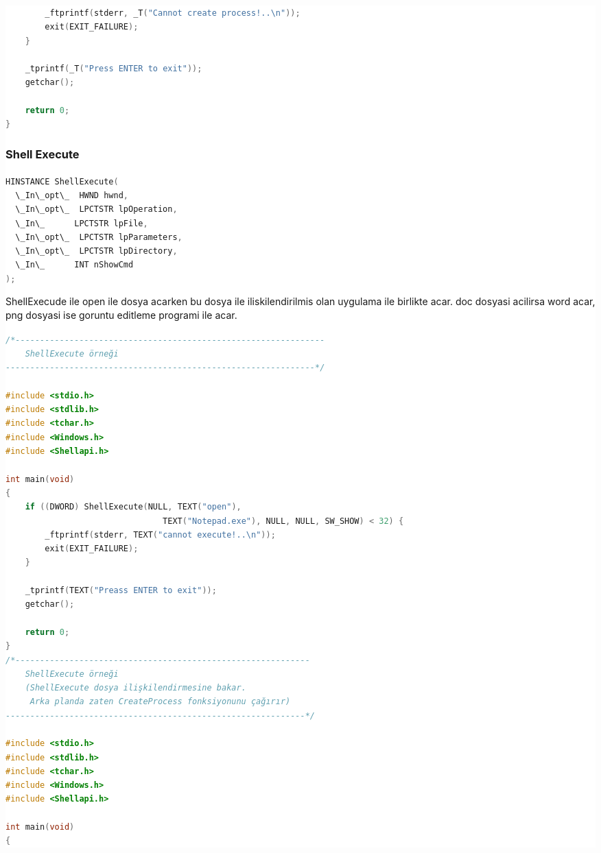 ```c
        _ftprintf(stderr, _T("Cannot create process!..\n"));
        exit(EXIT_FAILURE);
    }

    _tprintf(_T("Press ENTER to exit"));
    getchar();

    return 0;
}
```

### Shell Execute

```c
HINSTANCE ShellExecute(
  \_In\_opt\_  HWND hwnd,
  \_In\_opt\_  LPCTSTR lpOperation,
  \_In\_      LPCTSTR lpFile,
  \_In\_opt\_  LPCTSTR lpParameters,
  \_In\_opt\_  LPCTSTR lpDirectory,
  \_In\_      INT nShowCmd
);
```

ShellExecude ile open ile dosya acarken bu dosya ile iliskilendirilmis olan uygulama ile birlikte acar. doc dosyasi acilirsa word acar, png dosyasi ise goruntu editleme programi ile acar.

```c
/*---------------------------------------------------------------
    ShellExecute örneği
---------------------------------------------------------------*/

#include <stdio.h>
#include <stdlib.h>
#include <tchar.h>
#include <Windows.h>
#include <Shellapi.h>

int main(void)
{
    if ((DWORD) ShellExecute(NULL, TEXT("open"), 
                                TEXT("Notepad.exe"), NULL, NULL, SW_SHOW) < 32) {
        _ftprintf(stderr, TEXT("cannot execute!..\n"));
        exit(EXIT_FAILURE);
    }

    _tprintf(TEXT("Preass ENTER to exit"));
    getchar();

    return 0;
}
/*------------------------------------------------------------
    ShellExecute örneği
    (ShellExecute dosya ilişkilendirmesine bakar.
     Arka planda zaten CreateProcess fonksiyonunu çağırır)
-------------------------------------------------------------*/

#include <stdio.h>
#include <stdlib.h>
#include <tchar.h>
#include <Windows.h>
#include <Shellapi.h>

int main(void)
{
```